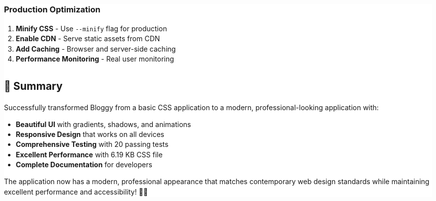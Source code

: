 ### Production Optimization
1. **Minify CSS** - Use `--minify` flag for production
2. **Enable CDN** - Serve static assets from CDN
3. **Add Caching** - Browser and server-side caching
4. **Performance Monitoring** - Real user monitoring

## 🌟 Summary

Successfully transformed Bloggy from a basic CSS application to a modern, professional-looking application with:
- **Beautiful UI** with gradients, shadows, and animations
- **Responsive Design** that works on all devices
- **Comprehensive Testing** with 20 passing tests
- **Excellent Performance** with 6.19 KB CSS file
- **Complete Documentation** for developers

The application now has a modern, professional appearance that matches contemporary web design standards while maintaining excellent performance and accessibility! 🎨✨

